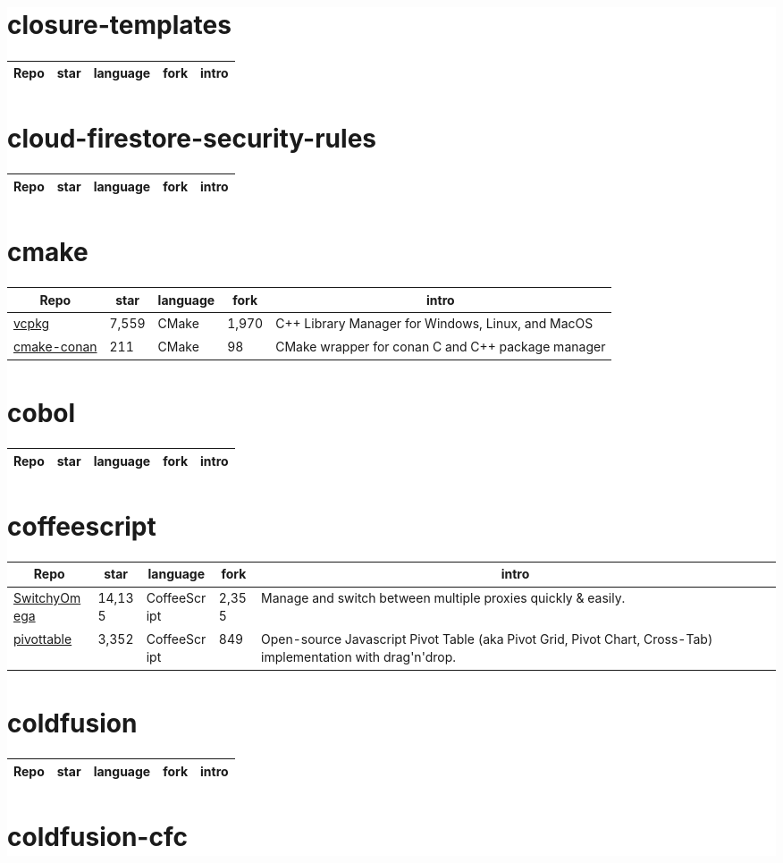 
# closure-templates

Repo|star|language|fork|intro
-|-|-|-|-



# cloud-firestore-security-rules

Repo|star|language|fork|intro
-|-|-|-|-



# cmake

Repo|star|language|fork|intro
-|-|-|-|-
[vcpkg](https://github.com/microsoft/vcpkg)|7,559|CMake|1,970|C++ Library Manager for Windows, Linux, and MacOS
[cmake-conan](https://github.com/conan-io/cmake-conan)|211|CMake|98|CMake wrapper for conan C and C++ package manager


# cobol

Repo|star|language|fork|intro
-|-|-|-|-



# coffeescript

Repo|star|language|fork|intro
-|-|-|-|-
[SwitchyOmega](https://github.com/FelisCatus/SwitchyOmega)|14,135|CoffeeScript|2,355|Manage and switch between multiple proxies quickly & easily.
[pivottable](https://github.com/nicolaskruchten/pivottable)|3,352|CoffeeScript|849|Open-source Javascript Pivot Table (aka Pivot Grid, Pivot Chart, Cross-Tab) implementation with drag'n'drop.


# coldfusion

Repo|star|language|fork|intro
-|-|-|-|-



# coldfusion-cfc
